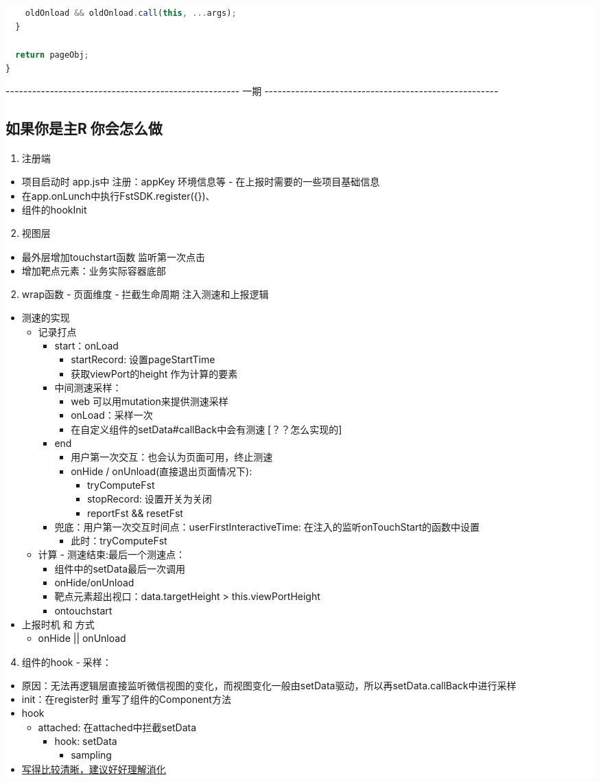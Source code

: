 ```js
    oldOnload && oldOnload.call(this, ...args);
  }

  return pageObj;
}
```


-----------------------------------------------------   一期  ----------------------------------------------------- 

## 如果你是主R 你会怎么做
1. 注册端
  - 项目启动时 app.js中 注册：appKey 环境信息等 - 在上报时需要的一些项目基础信息
  - 在app.onLunch中执行FstSDK.register({})、
  - 组件的hookInit
2. 视图层
  - 最外层增加touchstart函数 监听第一次点击
  - 增加靶点元素：业务实际容器底部
2. wrap函数 - 页面维度 - 拦截生命周期 注入测速和上报逻辑
  - 测速的实现
    - 记录打点
      - start：onLoad
        - startRecord: 设置pageStartTime
        - 获取viewPort的height 作为计算的要素
      - 中间测速采样：
        - web 可以用mutation来提供测速采样
        - onLoad：采样一次
        - 在自定义组件的setData#callBack中会有测速 [？？怎么实现的]
      - end
        - 用户第一次交互：也会认为页面可用，终止测速
        - onHide / onUnload(直接退出页面情况下): 
          - tryComputeFst
          - stopRecord: 设置开关为关闭
          - reportFst && resetFst
      - 兜底：用户第一次交互时间点：userFirstInteractiveTime: 在注入的监听onTouchStart的函数中设置
        - 此时：tryComputeFst
    - 计算 - 测速结束:最后一个测速点：
      - 组件中的setData最后一次调用
      - onHide/onUnload
      - 靶点元素超出视口：data.targetHeight > this.viewPortHeight
      - ontouchstart
  - 上报时机 和 方式
    - onHide || onUnload

4. 组件的hook - 采样：
  - 原因：无法再逻辑层直接监听微信视图的变化，而视图变化一般由setData驱动，所以再setData.callBack中进行采样
  - init：在register时 重写了组件的Component方法
  - hook
    - attached: 在attached中拦截setData
      - hook: setData
        - sampling
- [写得比较清晰，建议好好理解消化](https://km.sankuai.com/page/705733225)
